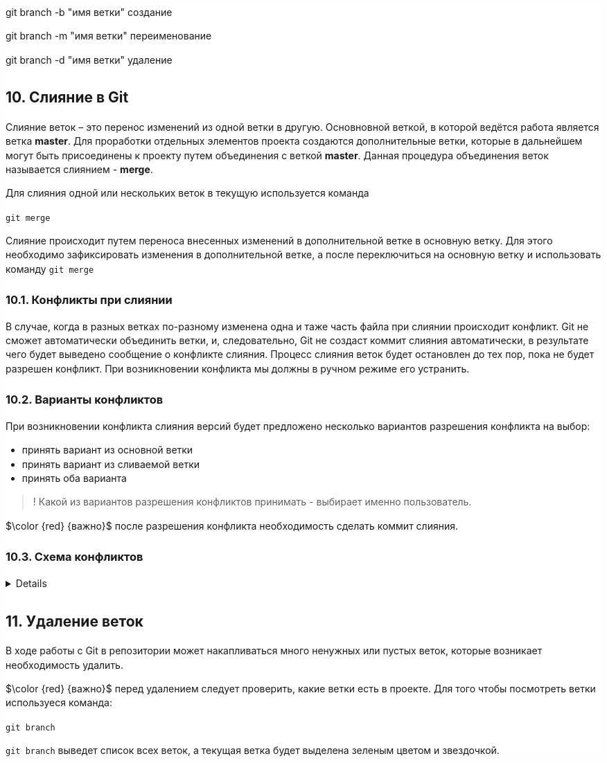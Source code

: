 git branch -b "имя ветки" создание

git branch -m "имя ветки" переименование

git branch -d "имя ветки" удаление

## 10. Слияние в Git

Слияние веток – это перенос изменений из одной ветки в другую.
Основновной веткой, в которой ведётся работа является ветка **master**.
Для проработки отдельных элементов проекта создаются дополнительные ветки, которые в дальнейшем могут быть присоединены к проекту путем объединения с веткой **master**.
Данная процедура объединения веток называется слиянием - **merge**.

Для слияния одной или нескольких веток в текущую используется команда
```
git merge
```
Слияние происходит путем переноса внесенных изменений в дополнительной ветке в основную ветку.
Для этого необходимо зафиксировать изменения в дополнительной ветке, а после переключиться на основную ветку и использовать команду `git merge`

### 10.1. Конфликты при слиянии

В случае, когда в разных ветках по-разному изменена одна и таже часть файла при слиянии происходит конфликт.
Git не сможет автоматически объединить ветки, и, следовательно, Git не создаст коммит слияния автоматически, в результате чего будет выведено сообщение о конфликте слияния.
Процесс слияния веток будет остановлен до тех пор, пока не будет разрешен конфликт.
При возникновении конфликта мы должны в ручном режиме его устранить.

### 10.2. Варианты конфликтов

При возникновении конфликта слияния версий будет предложено несколько вариантов разрешения конфликта на выбор:
* принять вариант из основной ветки
* принять вариант из сливаемой ветки
* принять оба варианта

>! Какой из вариантов разрешения конфликтов принимать - выбирает именно пользователь.

$\color {red} {важно}$ после разрешения конфликта необходимость сделать коммит слияния.

### 10.3. Схема конфликтов

<details></details>

## 11. Удаление веток

В ходе работы с Git в репозитории может накапливаться много ненужных или пустых веток, которые возникает необходимость удалить.

$\color {red} {важно}$ перед удалением следует проверить, какие ветки есть в проекте.
Для того чтобы посмотреть ветки используеся команда:
```
git branch
```
`git branch` выведет список всех веток, а текущая ветка будет выделена зеленым цветом и звездочкой.
